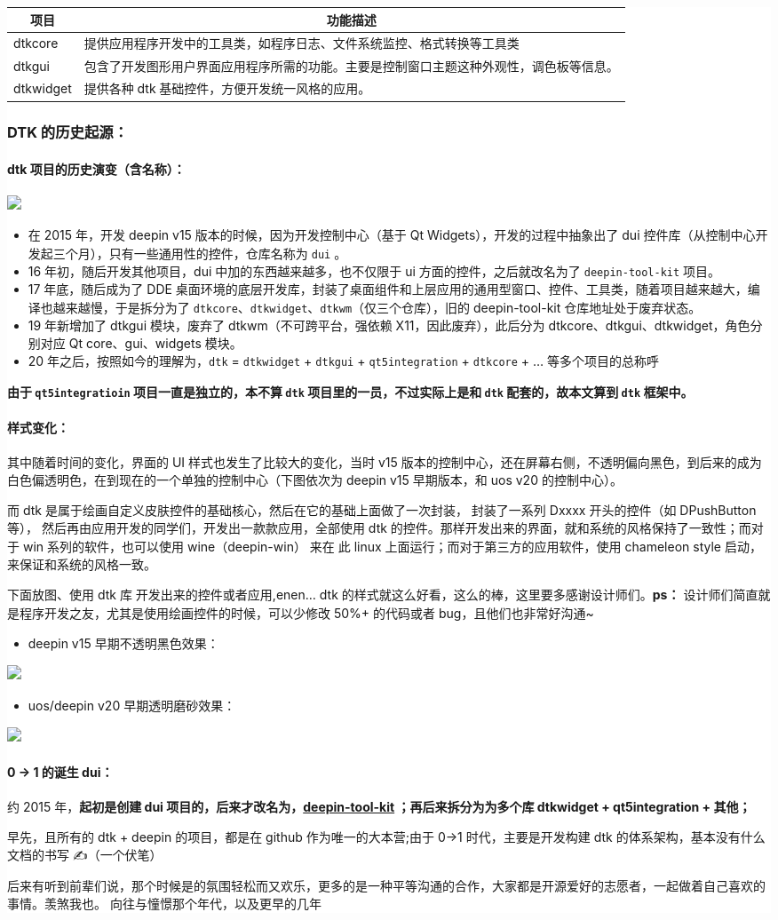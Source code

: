 | 项目      | 功能描述                                                                               |
| --------- | -------------------------------------------------------------------------------------- |
| dtkcore   | 提供应用程序开发中的工具类，如程序日志、文件系统监控、格式转换等工具类                 |
| dtkgui    | 包含了开发图形用户界面应用程序所需的功能。主要是控制窗口主题这种外观性，调色板等信息。 |
| dtkwidget | 提供各种 dtk 基础控件，方便开发统一风格的应用。                                        |

### [](#DTK-的历史起源： "DTK 的历史起源：")DTK 的历史起源：

#### [](#dtk-项目的历史演变（含名称）： "dtk 项目的历史演变（含名称）：")dtk 项目的历史演变（含名称）：

![](https://cdn.jsdelivr.net/gh/xmuli/xmuliPic@pic/2020/20200518_111136.png)

- 在 2015 年，开发 deepin v15 版本的时候，因为开发控制中心（基于 Qt Widgets），开发的过程中抽象出了 dui 控件库（从控制中心开发起三个月），只有一些通用性的控件，仓库名称为 `dui` 。
- 16 年初，随后开发其他项目，dui 中加的东西越来越多，也不仅限于 ui 方面的控件，之后就改名为了 `deepin-tool-kit` 项目。
- 17 年底，随后成为了 DDE 桌面环境的底层开发库，封装了桌面组件和上层应用的通用型窗口、控件、工具类，随着项目越来越大，编译也越来越慢，于是拆分为了 `dtkcore`、`dtkwidget`、`dtkwm`（仅三个仓库），旧的 deepin-tool-kit 仓库地址处于废弃状态。
- 19 年新增加了 dtkgui 模块，废弃了 dtkwm（不可跨平台，强依赖 X11，因此废弃），此后分为 dtkcore、dtkgui、dtkwidget，角色分别对应 Qt core、gui、widgets 模块。
- 20 年之后，按照如今的理解为，`dtk` = `dtkwidget` + `dtkgui` + `qt5integration` + `dtkcore` + … 等多个项目的总称呼

**由于 `qt5integratioin` 项目一直是独立的，本不算 `dtk` 项目里的一员，不过实际上是和 `dtk` 配套的，故本文算到 `dtk` 框架中。**

#### [](#样式变化： "样式变化：")样式变化：

其中随着时间的变化，界面的 UI 样式也发生了比较大的变化，当时 v15 版本的控制中心，还在屏幕右侧，不透明偏向黑色，到后来的成为白色偏透明色，在到现在的一个单独的控制中心（下图依次为 deepin v15 早期版本，和 uos v20 的控制中心）。

而 dtk 是属于绘画自定义皮肤控件的基础核心，然后在它的基础上面做了一次封装， 封装了一系列 Dxxxx 开头的控件（如 DPushButton 等）， 然后再由应用开发的同学们，开发出一款款应用，全部使用 dtk 的控件。那样开发出来的界面，就和系统的风格保持了一致性；而对于 win 系列的软件，也可以使用 wine（deepin-win） 来在 此 linux 上面运行；而对于第三方的应用软件，使用 chameleon style 启动，来保证和系统的风格一致。

下面放图、使用 dtk 库 开发出来的控件或者应用,enen… dtk 的样式就这么好看，这么的棒，这里要多感谢设计师们。**ps：** 设计师们简直就是程序开发之友，尤其是使用绘画控件的时候，可以少修改 50%+ 的代码或者 bug，且他们也非常好沟通~

- deepin v15 早期不透明黑色效果：

![](https://cdn.jsdelivr.net/gh/xmuli/xmuliPic@pic/2020/20200515161731.png)

- uos/deepin v20 早期透明磨砂效果：

![](https://cdn.jsdelivr.net/gh/xmuli/xmuliPic@pic/2020/20200515_175353.png)

#### [](#0-gt-1-的诞生-dui： "0 -> 1 的诞生 dui：")0 -> 1 的诞生 dui：

约 2015 年，**起初是创建 dui 项目的，后来才改名为，[deepin-tool-kit](https://github.com/linuxdeepin/deepin-tool-kit) ；再后来拆分为为多个库 dtkwidget + qt5integration + 其他；**

早先，且所有的 dtk + deepin 的项目，都是在 github 作为唯一的大本营;由于 0->1 时代，主要是开发构建 dtk 的体系架构，基本没有什么文档的书写 ✍️（一个伏笔）

后来有听到前辈们说，那个时候是的氛围轻松而又欢乐，更多的是一种平等沟通的合作，大家都是开源爱好的志愿者，一起做着自己喜欢的事情。羡煞我也。 向往与憧憬那个年代，以及更早的几年
